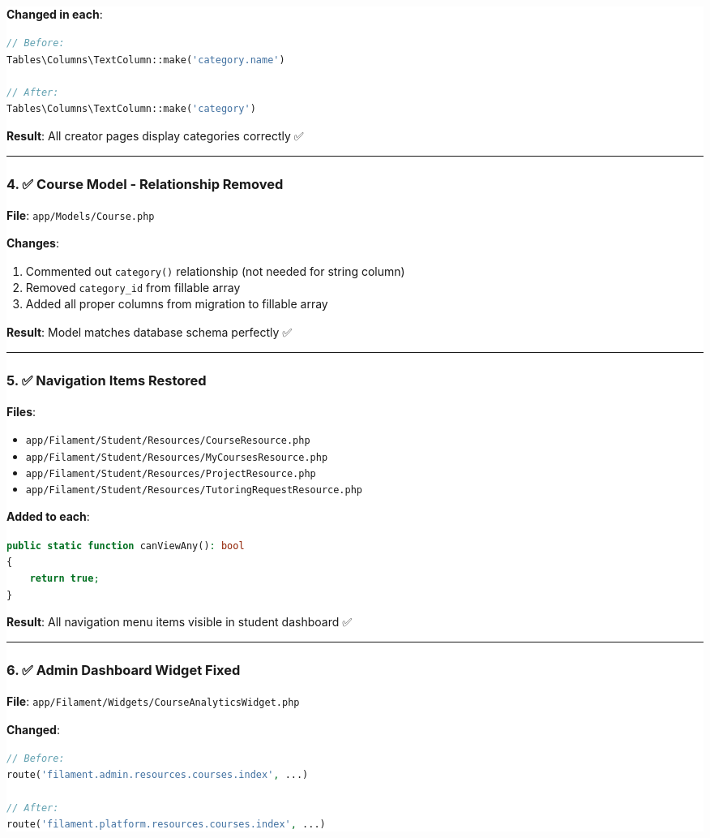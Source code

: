 **Changed in each**:
```php
// Before:
Tables\Columns\TextColumn::make('category.name')

// After:
Tables\Columns\TextColumn::make('category')
```

**Result**: All creator pages display categories correctly ✅

---

### 4. ✅ Course Model - Relationship Removed
**File**: `app/Models/Course.php`

**Changes**:
1. Commented out `category()` relationship (not needed for string column)
2. Removed `category_id` from fillable array
3. Added all proper columns from migration to fillable array

**Result**: Model matches database schema perfectly ✅

---

### 5. ✅ Navigation Items Restored
**Files**:
- `app/Filament/Student/Resources/CourseResource.php`
- `app/Filament/Student/Resources/MyCoursesResource.php`
- `app/Filament/Student/Resources/ProjectResource.php`
- `app/Filament/Student/Resources/TutoringRequestResource.php`

**Added to each**:
```php
public static function canViewAny(): bool
{
    return true;
}
```

**Result**: All navigation menu items visible in student dashboard ✅

---

### 6. ✅ Admin Dashboard Widget Fixed
**File**: `app/Filament/Widgets/CourseAnalyticsWidget.php`

**Changed**:
```php
// Before:
route('filament.admin.resources.courses.index', ...)

// After:
route('filament.platform.resources.courses.index', ...)
```
